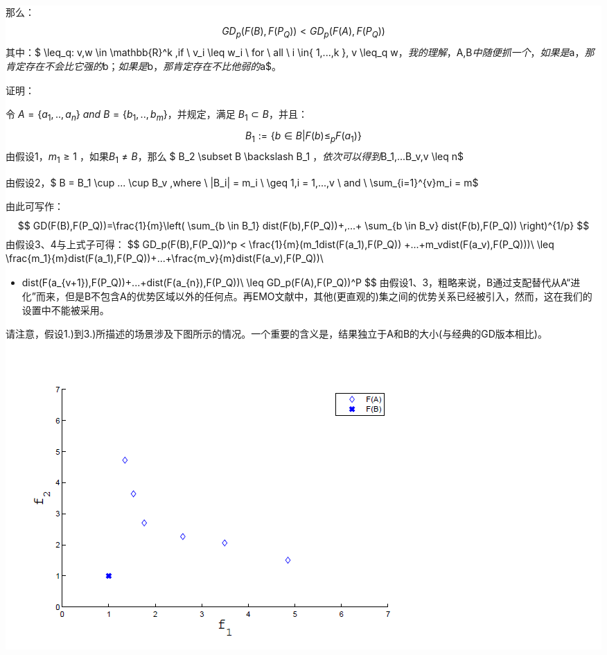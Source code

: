 那么：
$$
GD_p(F(B),F(P_Q))<GD_p(F(A),F(P_Q))​
$$
其中：$ \leq_q: v,w \in \mathbb{R}^k ,if \ v_i \leq w_i \ for \ all \ i \in\{ 1,...,k \},  v  \leq_q w​$， 我的理解，$A,B​$中随便抓一个，如果是$a​$，那肯定存在不会比它强的$b​$；如果是$b​$，那肯定存在不比他弱的$a​$。

证明：

令 $A=\{a_1,..,a_n\} \ and \ B=\{b_1,..,b_m\}​$，并规定，满足 $B_1 \subset B ​$ ，并且：
$$
B_1:=\{ b \in B| F(b) \leq_p F(a_1) \}
$$
由假设1，$m_1 \geq 1$ ，如果$B_1 \ne B$，那么 $ B_2 \subset B \backslash B_1 $，依次可以得到$B_1,...B_v,v \leq n$

由假设2，$ B = B_1 \cup ... \cup B_v ,where \ |B_i| = m_i \ \geq 1,i = 1,...,v \ and \ \sum_{i=1}^{v}m_i = m$

由此可写作：
$$
GD(F(B),F(P_Q))=\frac{1}{m}\left( \sum_{b \in B_1} dist(F(b),F(P_Q))+,...+ \sum_{b \in B_v} dist(F(b),F(P_Q)) \right)^{1/p}
$$
由假设3、4与上式子可得：
$$
GD_p(F(B),F(P_Q))^p < \frac{1}{m}(m_1dist(F(a_1),F(P_Q)) +...+m_vdist(F(a_v),F(P_Q)))\\
\leq \frac{m_1}{m}dist(F(a_1),F(P_Q))+...+\frac{m_v}{m}dist(F(a_v),F(P_Q))\\
+ dist(F(a_{v+1}),F(P_Q))+...+dist(F(a_{n}),F(P_Q))\\
\leq GD_p(F(A),F(P_Q))^P
$$
由假设1、3，粗略来说，B通过支配替代从A“进化”而来，但是B不包含A的优势区域以外的任何点。再EMO文献中，其他(更直观的)集之间的优势关系已经被引入，然而，这在我们的设置中不能被采用。

请注意，假设1.)到3.)所描述的场景涉及下图所示的情况。一个重要的含义是，结果独立于A和B的大小(与经典的GD版本相比)。

![](distancebased/1.png)
